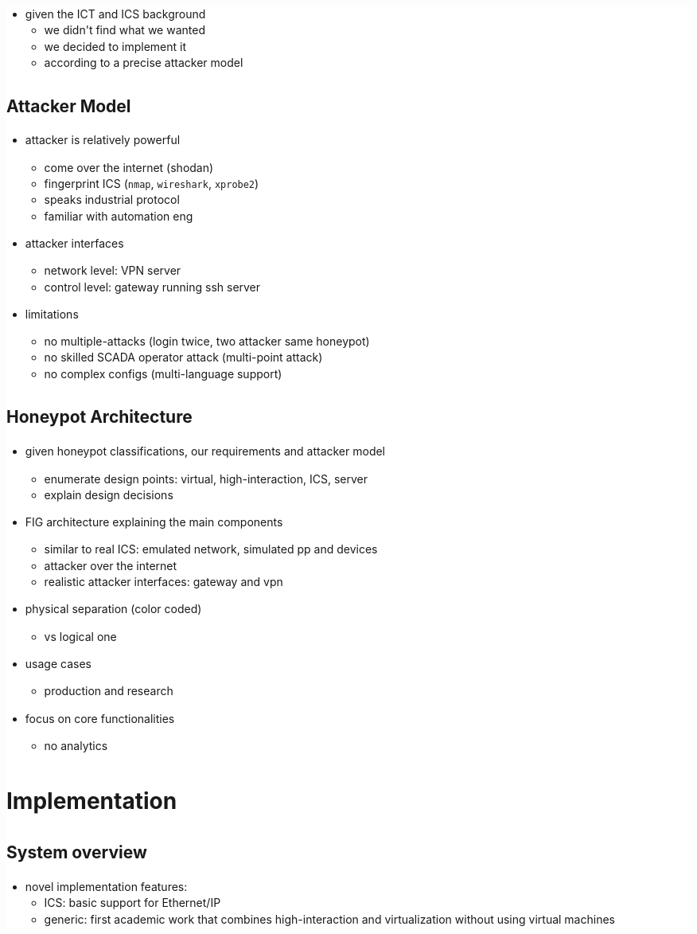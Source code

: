 * given the ICT and ICS background
    * we didn't find what we wanted
    * we decided to implement it
    * according to a precise attacker model


## Attacker Model ##

* attacker is relatively powerful
    * come over the internet (shodan)
    * fingerprint ICS (`nmap`, `wireshark`, `xprobe2`)
    * speaks industrial protocol
    * familiar with automation eng

* attacker interfaces
    * network level: VPN server
    * control level: gateway running ssh server

* limitations
    * no multiple-attacks (login twice, two attacker same honeypot)
    * no skilled SCADA operator attack (multi-point attack)
    * no complex configs (multi-language support)

## Honeypot Architecture ##

* given honeypot classifications, our requirements and attacker model
    * enumerate design points: virtual, high-interaction, ICS, server
    * explain design decisions

* FIG architecture explaining the main components
    * similar to real ICS: emulated network, simulated pp and devices
    * attacker over the internet
    * realistic attacker interfaces: gateway and vpn

* physical separation (color coded)
    * vs logical one

* usage cases
    * production and research

* focus on core functionalities
    * no analytics

# Implementation #

## System overview ##

* novel implementation features:
    * ICS: basic support for Ethernet/IP
    * generic: first academic work that combines high-interaction and virtualization without using virtual
      machines
